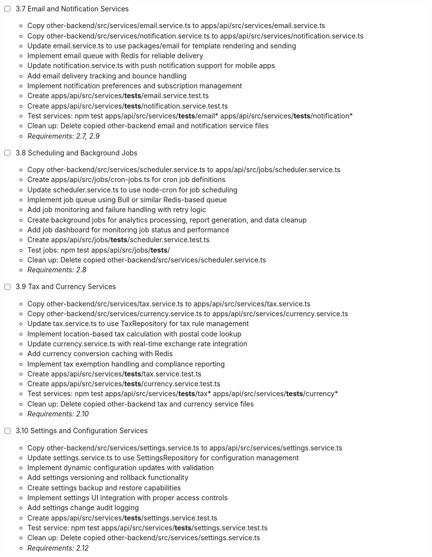 - [ ] 3.7 Email and Notification Services
  - Copy other-backend/src/services/email.service.ts to apps/api/src/services/email.service.ts
  - Copy other-backend/src/services/notification.service.ts to apps/api/src/services/notification.service.ts
  - Update email.service.ts to use packages/email for template rendering and sending
  - Implement email queue with Redis for reliable delivery
  - Update notification.service.ts with push notification support for mobile apps
  - Add email delivery tracking and bounce handling
  - Implement notification preferences and subscription management
  - Create apps/api/src/services/__tests__/email.service.test.ts
  - Create apps/api/src/services/__tests__/notification.service.test.ts
  - Test services: npm test apps/api/src/services/__tests__/email* apps/api/src/services/__tests__/notification*
  - Clean up: Delete copied other-backend email and notification service files
  - _Requirements: 2.7, 2.9_

- [ ] 3.8 Scheduling and Background Jobs
  - Copy other-backend/src/services/scheduler.service.ts to apps/api/src/jobs/scheduler.service.ts
  - Create apps/api/src/jobs/cron-jobs.ts for cron job definitions
  - Update scheduler.service.ts to use node-cron for job scheduling
  - Implement job queue using Bull or similar Redis-based queue
  - Add job monitoring and failure handling with retry logic
  - Create background jobs for analytics processing, report generation, and data cleanup
  - Add job dashboard for monitoring job status and performance
  - Create apps/api/src/jobs/__tests__/scheduler.service.test.ts
  - Test jobs: npm test apps/api/src/jobs/__tests__/
  - Clean up: Delete copied other-backend/src/services/scheduler.service.ts
  - _Requirements: 2.8_

- [ ] 3.9 Tax and Currency Services
  - Copy other-backend/src/services/tax.service.ts to apps/api/src/services/tax.service.ts
  - Copy other-backend/src/services/currency.service.ts to apps/api/src/services/currency.service.ts
  - Update tax.service.ts to use TaxRepository for tax rule management
  - Implement location-based tax calculation with postal code lookup
  - Update currency.service.ts with real-time exchange rate integration
  - Add currency conversion caching with Redis
  - Implement tax exemption handling and compliance reporting
  - Create apps/api/src/services/__tests__/tax.service.test.ts
  - Create apps/api/src/services/__tests__/currency.service.test.ts
  - Test services: npm test apps/api/src/services/__tests__/tax* apps/api/src/services/__tests__/currency*
  - Clean up: Delete copied other-backend tax and currency service files
  - _Requirements: 2.10_

- [ ] 3.10 Settings and Configuration Services
  - Copy other-backend/src/services/settings.service.ts to apps/api/src/services/settings.service.ts
  - Update settings.service.ts to use SettingsRepository for configuration management
  - Implement dynamic configuration updates with validation
  - Add settings versioning and rollback functionality
  - Create settings backup and restore capabilities
  - Implement settings UI integration with proper access controls
  - Add settings change audit logging
  - Create apps/api/src/services/__tests__/settings.service.test.ts
  - Test service: npm test apps/api/src/services/__tests__/settings.service.test.ts
  - Clean up: Delete copied other-backend/src/services/settings.service.ts
  - _Requirements: 2.12_
